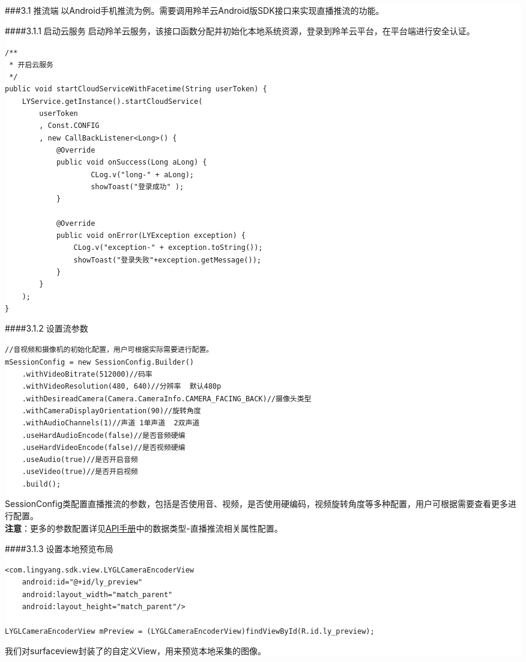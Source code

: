 ###3.1 推流端
以Android手机推流为例。需要调用羚羊云Android版SDK接口来实现直播推流的功能。

####3.1.1 启动云服务
启动羚羊云服务，该接口函数分配并初始化本地系统资源，登录到羚羊云平台，在平台端进行安全认证。

    /**
     * 开启云服务
     */
    public void startCloudServiceWithFacetime(String userToken) {
        LYService.getInstance().startCloudService(
        	userToken
            , Const.CONFIG
            , new CallBackListener<Long>() {
                @Override
                public void onSuccess(Long aLong) {
                        CLog.v("long-" + aLong);
                        showToast("登录成功" );
                }
                
                @Override
                public void onError(LYException exception) {
                    CLog.v("exception-" + exception.toString());
                    showToast("登录失败"+exception.getMessage());
                }
            }
        );
    }

####3.1.2 设置流参数
```
//音视频和摄像机的初始化配置，用户可根据实际需要进行配置。
mSessionConfig = new SessionConfig.Builder()
	.withVideoBitrate(512000)//码率
	.withVideoResolution(480, 640)//分辨率  默认480p
    .withDesireadCamera(Camera.CameraInfo.CAMERA_FACING_BACK)//摄像头类型
	.withCameraDisplayOrientation(90)//旋转角度
	.withAudioChannels(1)//声道 1单声道  2双声道
	.useHardAudioEncode(false)//是否音频硬编
	.useHardVideoEncode(false)//是否视频硬编
	.useAudio(true)//是否开启音频
    .useVideo(true)//是否开启视频
	.build();

```
SessionConfig类配置直播推流的参数，包括是否使用音、视频，是否使用硬编码，视频旋转角度等多种配置，用户可根据需要查看更多进行配置。<br>
**注意**：更多的参数配置详见[API手册](http://doc.topvdn.com/api/index.html#!public-doc/SDK-Android/android_api.md#1.3_SessionConfig%E9%85%8D%E7%BD%AE%E7%9B%B4%E6%92%AD%E6%8E%A8%E6%B5%81%E5%8F%82%E6%95%B0 "Android API")中的数据类型-直播推流相关属性配置。

####3.1.3 设置本地预览布局
```
<com.lingyang.sdk.view.LYGLCameraEncoderView
    android:id="@+id/ly_preview"
    android:layout_width="match_parent"
    android:layout_height="match_parent"/>

LYGLCameraEncoderView mPreview = (LYGLCameraEncoderView)findViewById(R.id.ly_preview);
```
我们对surfaceview封装了的自定义View，用来预览本地采集的图像。
